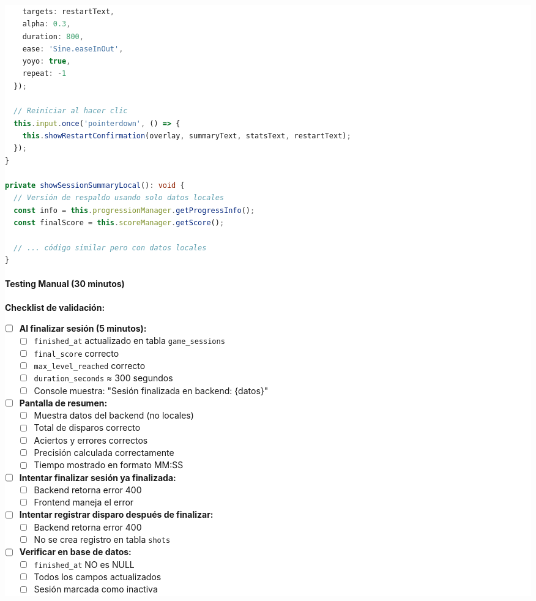   ```typescript
       targets: restartText,
       alpha: 0.3,
       duration: 800,
       ease: 'Sine.easeInOut',
       yoyo: true,
       repeat: -1
     });

     // Reiniciar al hacer clic
     this.input.once('pointerdown', () => {
       this.showRestartConfirmation(overlay, summaryText, statsText, restartText);
     });
   }

   private showSessionSummaryLocal(): void {
     // Versión de respaldo usando solo datos locales
     const info = this.progressionManager.getProgressInfo();
     const finalScore = this.scoreManager.getScore();

     // ... código similar pero con datos locales
   }
   ```

#### Testing Manual (30 minutos)

**Checklist de validación:**

- [ ] **Al finalizar sesión (5 minutos):**
  - [ ] `finished_at` actualizado en tabla `game_sessions`
  - [ ] `final_score` correcto
  - [ ] `max_level_reached` correcto
  - [ ] `duration_seconds` ≈ 300 segundos
  - [ ] Console muestra: "Sesión finalizada en backend: {datos}"

- [ ] **Pantalla de resumen:**
  - [ ] Muestra datos del backend (no locales)
  - [ ] Total de disparos correcto
  - [ ] Aciertos y errores correctos
  - [ ] Precisión calculada correctamente
  - [ ] Tiempo mostrado en formato MM:SS

- [ ] **Intentar finalizar sesión ya finalizada:**
  - [ ] Backend retorna error 400
  - [ ] Frontend maneja el error

- [ ] **Intentar registrar disparo después de finalizar:**
  - [ ] Backend retorna error 400
  - [ ] No se crea registro en tabla `shots`

- [ ] **Verificar en base de datos:**
  - [ ] `finished_at` NO es NULL
  - [ ] Todos los campos actualizados
  - [ ] Sesión marcada como inactiva
